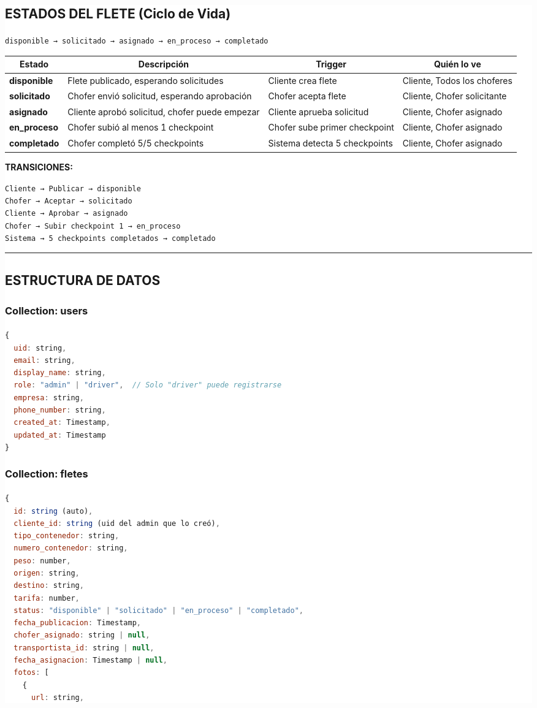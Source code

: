 
## ESTADOS DEL FLETE (Ciclo de Vida)

```
disponible → solicitado → asignado → en_proceso → completado
```

| Estado | Descripción | Trigger | Quién lo ve |
|--------|-------------|---------|-------------|
| **disponible** | Flete publicado, esperando solicitudes | Cliente crea flete | Cliente, Todos los choferes |
| **solicitado** | Chofer envió solicitud, esperando aprobación | Chofer acepta flete | Cliente, Chofer solicitante |
| **asignado** | Cliente aprobó solicitud, chofer puede empezar | Cliente aprueba solicitud | Cliente, Chofer asignado |
| **en_proceso** | Chofer subió al menos 1 checkpoint | Chofer sube primer checkpoint | Cliente, Chofer asignado |
| **completado** | Chofer completó 5/5 checkpoints | Sistema detecta 5 checkpoints | Cliente, Chofer asignado |

**TRANSICIONES:**
```
Cliente → Publicar → disponible
Chofer → Aceptar → solicitado
Cliente → Aprobar → asignado
Chofer → Subir checkpoint 1 → en_proceso
Sistema → 5 checkpoints completados → completado
```

---

## ESTRUCTURA DE DATOS

### Collection: users
```javascript
{
  uid: string,
  email: string,
  display_name: string,
  role: "admin" | "driver",  // Solo "driver" puede registrarse
  empresa: string,
  phone_number: string,
  created_at: Timestamp,
  updated_at: Timestamp
}
```

### Collection: fletes
```javascript
{
  id: string (auto),
  cliente_id: string (uid del admin que lo creó),
  tipo_contenedor: string,
  numero_contenedor: string,
  peso: number,
  origen: string,
  destino: string,
  tarifa: number,
  status: "disponible" | "solicitado" | "en_proceso" | "completado",
  fecha_publicacion: Timestamp,
  chofer_asignado: string | null,
  transportista_id: string | null,
  fecha_asignacion: Timestamp | null,
  fotos: [
    {
      url: string,
```